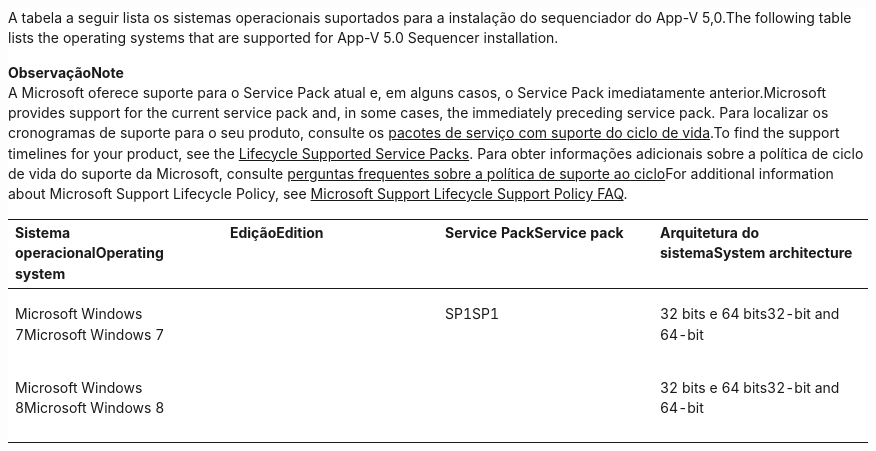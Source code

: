 
<span data-ttu-id="17581-266">A tabela a seguir lista os sistemas operacionais suportados para a instalação do sequenciador do App-V 5,0.</span><span class="sxs-lookup"><span data-stu-id="17581-266">The following table lists the operating systems that are supported for App-V 5.0 Sequencer installation.</span></span>

**<span data-ttu-id="17581-267">Observação</span><span class="sxs-lookup"><span data-stu-id="17581-267">Note</span></span>**  
<span data-ttu-id="17581-268">A Microsoft oferece suporte para o Service Pack atual e, em alguns casos, o Service Pack imediatamente anterior.</span><span class="sxs-lookup"><span data-stu-id="17581-268">Microsoft provides support for the current service pack and, in some cases, the immediately preceding service pack.</span></span> <span data-ttu-id="17581-269">Para localizar os cronogramas de suporte para o seu produto, consulte os [pacotes de serviço com suporte do ciclo de vida](https://go.microsoft.com/fwlink/p/?LinkId=31975).</span><span class="sxs-lookup"><span data-stu-id="17581-269">To find the support timelines for your product, see the [Lifecycle Supported Service Packs](https://go.microsoft.com/fwlink/p/?LinkId=31975).</span></span> <span data-ttu-id="17581-270">Para obter informações adicionais sobre a política de ciclo de vida do suporte da Microsoft, consulte [perguntas frequentes sobre a política de suporte ao ciclo](https://go.microsoft.com/fwlink/p/?LinkId=31976)</span><span class="sxs-lookup"><span data-stu-id="17581-270">For additional information about Microsoft Support Lifecycle Policy, see [Microsoft Support Lifecycle Support Policy FAQ](https://go.microsoft.com/fwlink/p/?LinkId=31976).</span></span>



<table>
<colgroup>
<col width="25%" />
<col width="25%" />
<col width="25%" />
<col width="25%" />
</colgroup>
<thead>
<tr class="header">
<th align="left"><span data-ttu-id="17581-271">Sistema operacional</span><span class="sxs-lookup"><span data-stu-id="17581-271">Operating system</span></span></th>
<th align="left"><span data-ttu-id="17581-272">Edição</span><span class="sxs-lookup"><span data-stu-id="17581-272">Edition</span></span></th>
<th align="left"><span data-ttu-id="17581-273">Service Pack</span><span class="sxs-lookup"><span data-stu-id="17581-273">Service pack</span></span></th>
<th align="left"><span data-ttu-id="17581-274">Arquitetura do sistema</span><span class="sxs-lookup"><span data-stu-id="17581-274">System architecture</span></span></th>
</tr>
</thead>
<tbody>
<tr class="odd">
<td align="left"><p><span data-ttu-id="17581-275">Microsoft Windows 7</span><span class="sxs-lookup"><span data-stu-id="17581-275">Microsoft Windows 7</span></span></p></td>
<td align="left"></td>
<td align="left"><p><span data-ttu-id="17581-276">SP1</span><span class="sxs-lookup"><span data-stu-id="17581-276">SP1</span></span></p></td>
<td align="left"><p><span data-ttu-id="17581-277">32 bits e 64 bits</span><span class="sxs-lookup"><span data-stu-id="17581-277">32-bit and 64-bit</span></span></p></td>
</tr>
<tr class="even">
<td align="left"><p><span data-ttu-id="17581-278">Microsoft Windows 8</span><span class="sxs-lookup"><span data-stu-id="17581-278">Microsoft Windows 8</span></span></p></td>
<td align="left"></td>
<td align="left"><p></p></td>
<td align="left"><p><span data-ttu-id="17581-279">32 bits e 64 bits</span><span class="sxs-lookup"><span data-stu-id="17581-279">32-bit and 64-bit</span></span></p></td>
</tr>
<tr class="odd">
<td align="left"><div class="alert">